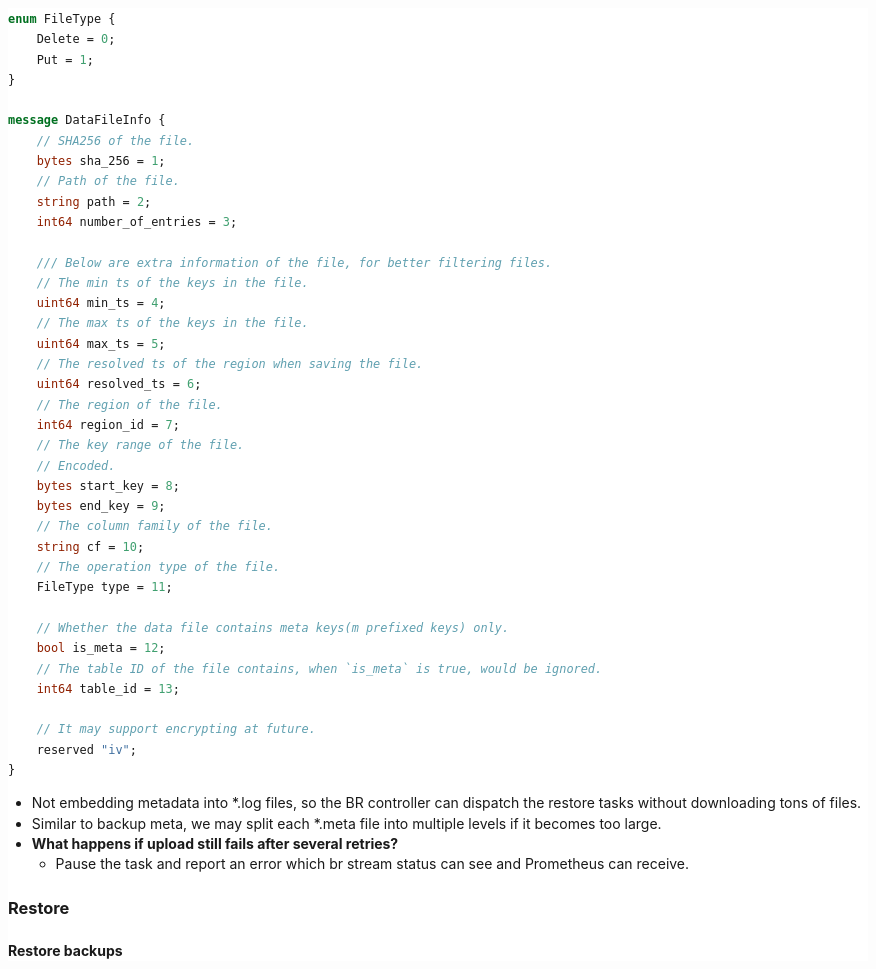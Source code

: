 ```protobuf
enum FileType {
    Delete = 0;
    Put = 1;
}

message DataFileInfo {
    // SHA256 of the file.
    bytes sha_256 = 1;
    // Path of the file.
    string path = 2;
    int64 number_of_entries = 3;
    
    /// Below are extra information of the file, for better filtering files.
    // The min ts of the keys in the file.
    uint64 min_ts = 4;
    // The max ts of the keys in the file.
    uint64 max_ts = 5;
    // The resolved ts of the region when saving the file.
    uint64 resolved_ts = 6;
    // The region of the file.
    int64 region_id = 7;
    // The key range of the file.
    // Encoded.
    bytes start_key = 8;
    bytes end_key = 9;
    // The column family of the file.
    string cf = 10;
    // The operation type of the file.
    FileType type = 11;

    // Whether the data file contains meta keys(m prefixed keys) only.
    bool is_meta = 12;
    // The table ID of the file contains, when `is_meta` is true, would be ignored.
    int64 table_id = 13;
    
    // It may support encrypting at future.
    reserved "iv";
}
```

-   Not embedding metadata into \*.log files, so the BR controller can dispatch the restore tasks without downloading tons of files.
-   Similar to backup meta, we may split each \*.meta file into multiple levels if it becomes too large.
-   **What happens if upload still fails after several retries?**
    -   Pause the task and report an error which br stream status can see and Prometheus can receive.

### Restore

#### Restore backups
